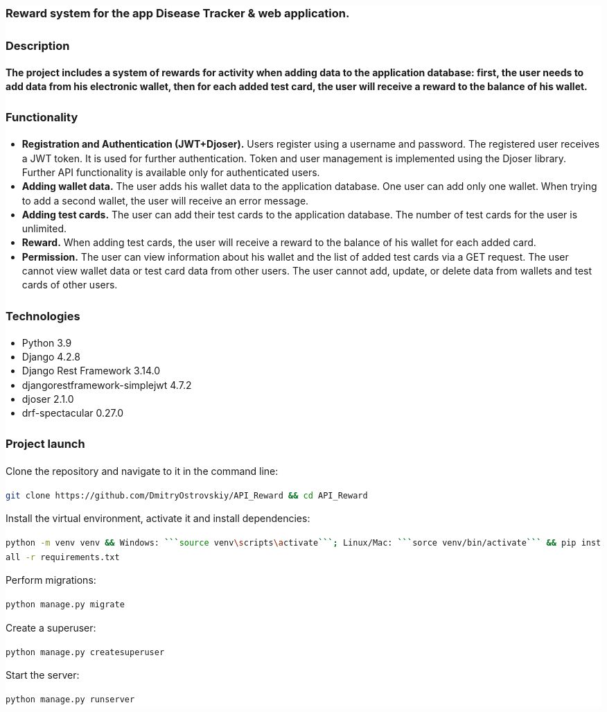 ### **Reward system for the app Disease Tracker & web application.**

### Description

**The project includes a system of rewards for activity when adding data to the application database: first, the user needs to add data from his electronic wallet, then for each added test card, the user will receive a reward to the balance of his wallet.**
 
### Functionality

- **Registration and Authentication (JWT+Djoser).** Users register using a username and password. The registered user receives a JWT token. It is used for further authentication. Token and user management is implemented using the Djoser library. Further API functionality is available only for authenticated users.
- **Adding wallet data.** The user adds his wallet data to the application database. One user can add only one wallet. When trying to add a second wallet, the user will receive an error message.
- **Adding test cards.** The user can add their test cards to the application database. The number of test cards for the user is unlimited.
- **Reward.** When adding test cards, the user will receive a reward to the balance of his wallet for each added card.
- **Permission.** The user can view information about his wallet and the list of added test cards via a GET request. The user cannot view wallet data or test card data from other users. The user cannot add, update, or delete data from wallets and test cards of other users.

### Technologies

- Python 3.9
- Django 4.2.8
- Django Rest Framework 3.14.0
- djangorestframework-simplejwt 4.7.2
- djoser 2.1.0
- drf-spectacular 0.27.0

### Project launch

Clone the repository and navigate to it in the command line:
```sh
git clone https://github.com/DmitryOstrovskiy/API_Reward && cd API_Reward
```
Install the virtual environment, activate it and install dependencies:
```sh
python -m venv venv && Windows: ```source venv\scripts\activate```; Linux/Mac: ```sorce venv/bin/activate``` && pip install -r requirements.txt
```
Perform migrations:
```sh
python manage.py migrate
```
Create a superuser:
```sh
python manage.py createsuperuser
```
Start the server:
```sh
python manage.py runserver
```
